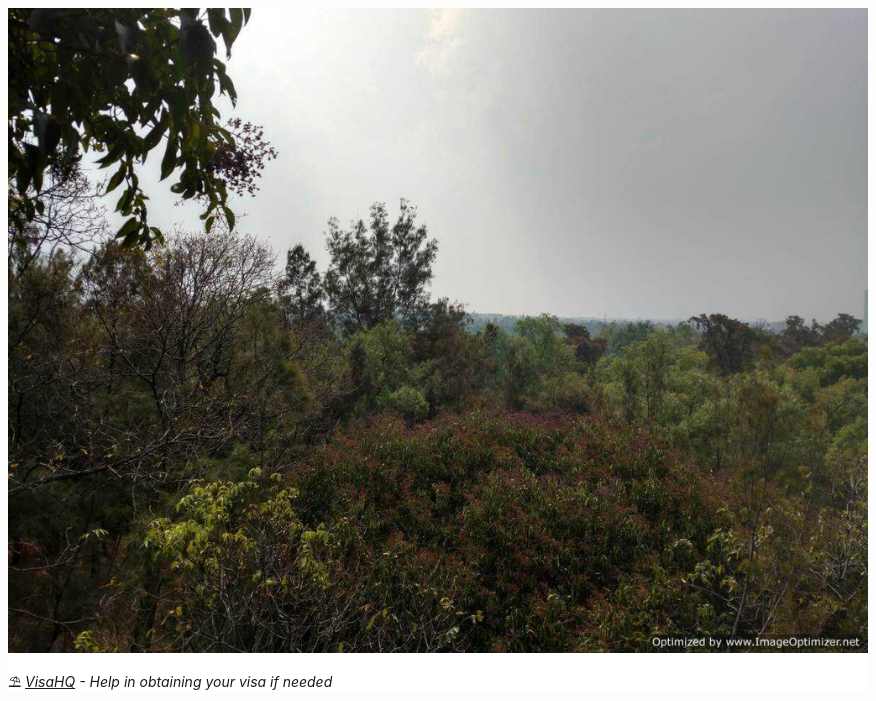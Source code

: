 <img src="/img/castle (38).jpg">
</picture>
<br>

⛱️ <i><a href="https://www.visahq.com/?a_aid=vaff9616" target="_blank" rel="noopener noreferrer">VisaHQ</a> - Help in obtaining your visa if needed</i><br>

<picture>
  <source srcset="/img/castle (39).webp" type="image/webp">
  <source srcset="/img/castle (39).jpg" type="image/jpeg">